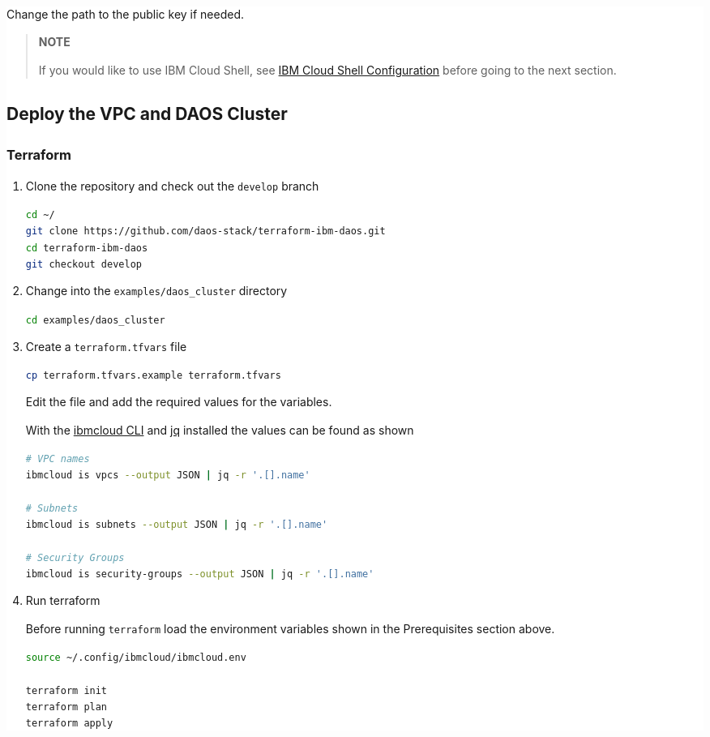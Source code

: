  Change the path to the public key if needed.

> **NOTE**
>
> If you would like to use IBM Cloud Shell, see [IBM Cloud Shell Configuration](../../docs/cloud_shell.md) before going to the next section.

## Deploy the VPC and DAOS Cluster

### Terraform

1. Clone the repository and check out the `develop` branch

   ```bash
   cd ~/
   git clone https://github.com/daos-stack/terraform-ibm-daos.git
   cd terraform-ibm-daos
   git checkout develop
   ```

2. Change into the `examples/daos_cluster` directory

   ```bash
   cd examples/daos_cluster
   ```

3. Create a `terraform.tfvars` file

   ```bash
   cp terraform.tfvars.example terraform.tfvars
   ```

   Edit the file and add the required values for the variables.

   With the [ibmcloud CLI](https://www.ibm.com/cloud/cli?utm_content=SRCWW&p1=Search&p4=43700064662671693&p5=p&gclid=CjwKCAiAnZCdBhBmEiwA8nDQxdx7vEZPd83Y9m4AImoFWw-8kgqfmPzQWYLotPZvFnpn-bgw7993DRoCBckQAvD_BwE&gclsrc=aw.ds) and [jq](https://stedolan.github.io/jq/) installed the values can be found as shown

   ```bash
   # VPC names
   ibmcloud is vpcs --output JSON | jq -r '.[].name'

   # Subnets
   ibmcloud is subnets --output JSON | jq -r '.[].name'

   # Security Groups
   ibmcloud is security-groups --output JSON | jq -r '.[].name'
   ```

4. Run terraform

   Before running `terraform` load the environment variables shown in the Prerequisites section above.

   ```bash
   source ~/.config/ibmcloud/ibmcloud.env

   terraform init
   terraform plan
   terraform apply
   ```
